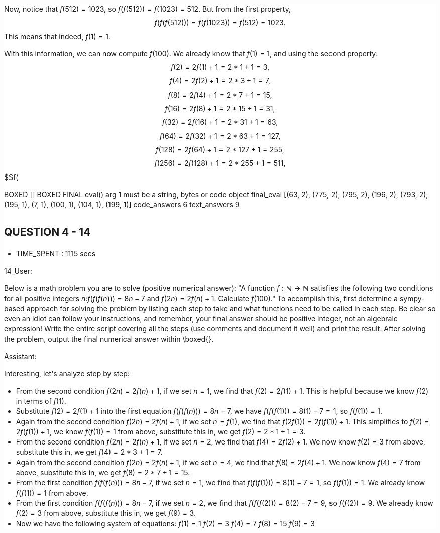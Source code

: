 Now, notice that $f(512) = 1023$, so $f(f(512)) = f(1023) = 512$. But from the first property,
$$f(f(f(512))) = f(f(1023)) = f(512) = 1023.$$
This means that indeed, $f(1) = 1$.

With this information, we can now compute $f(100)$. We already know that $f(1) = 1$, and using the second property:
$$f(2) = 2f(1) + 1 = 2*1 + 1 = 3,$$
$$f(4) = 2f(2) + 1 = 2*3 + 1 = 7,$$
$$f(8) = 2f(4) + 1 = 2*7 + 1 = 15,$$
$$f(16) = 2f(8) + 1 = 2*15 + 1 = 31,$$
$$f(32) = 2f(16) + 1 = 2*31 + 1 = 63,$$
$$f(64) = 2f(32) + 1 = 2*63 + 1 = 127,$$
$$f(128) = 2f(64) + 1 = 2*127 + 1 = 255,$$
$$f(256) = 2f(128) + 1 = 2*255 + 1 = 511,$$
$$f(

BOXED []
BOXED FINAL 
eval() arg 1 must be a string, bytes or code object final_eval
[(63, 2), (775, 2), (795, 2), (196, 2), (793, 2), (195, 1), (7, 1), (100, 1), (104, 1), (199, 1)]
code_answers 6 text_answers 9



## QUESTION 4 - 14 
- TIME_SPENT : 1115 secs

14_User:

Below is a math problem you are to solve (positive numerical answer):
"A function $f: \mathbb N \to \mathbb N$ satisfies the following two conditions for all positive integers $n$:$f(f(f(n)))=8n-7$ and $f(2n)=2f(n)+1$. Calculate $f(100)$."
To accomplish this, first determine a sympy-based approach for solving the problem by listing each step to take and what functions need to be called in each step. Be clear so even an idiot can follow your instructions, and remember, your final answer should be positive integer, not an algebraic expression!
Write the entire script covering all the steps (use comments and document it well) and print the result. After solving the problem, output the final numerical answer within \boxed{}.

Assistant: 

Interesting, let's analyze step by step:



- From the second condition $f(2n)=2f(n)+1$, if we set $n=1$, we find that $f(2)=2f(1)+1$. This is helpful because we know $f(2)$ in terms of $f(1)$.
- Substitute $f(2)=2f(1)+1$ into the first equation $f(f(f(n)))=8n-7$, we have $f(f(f(1)))=8(1)-7=1$, so $f(f(1))=1$.
- Again from the second condition $f(2n)=2f(n)+1$, if we set $n=f(1)$, we find that $f(2f(1))=2f(f(1))+1$. This simplifies to $f(2)=2f(f(1))+1$, we know $f(f(1))=1$ from above, substitute this in, we get $f(2)=2*1+1=3$.
- From the second condition $f(2n)=2f(n)+1$, if we set $n=2$, we find that $f(4)=2f(2)+1$. We now know $f(2)=3$ from above, substitute this in, we get $f(4)=2*3+1=7$.
- Again from the second condition $f(2n)=2f(n)+1$, if we set $n=4$, we find that $f(8)=2f(4)+1$. We now know $f(4)=7$ from above, substitute this in, we get $f(8)=2*7+1=15$.
- From the first condition $f(f(f(n)))=8n-7$, if we set $n=1$, we find that $f(f(f(1)))=8(1)-7=1$, so $f(f(1))=1$. We already know $f(f(1))=1$ from above.
- From the first condition $f(f(f(n)))=8n-7$, if we set $n=2$, we find that $f(f(f(2)))=8(2)-7=9$, so $f(f(2))=9$. We already know $f(2)=3$ from above, substitute this in, we get $f(9)=3$.
- Now we have the following system of equations:
  $f(1)=1$
  $f(2)=3$
  $f(4)=7$
  $f(8)=15$
  $f(9)=3$
